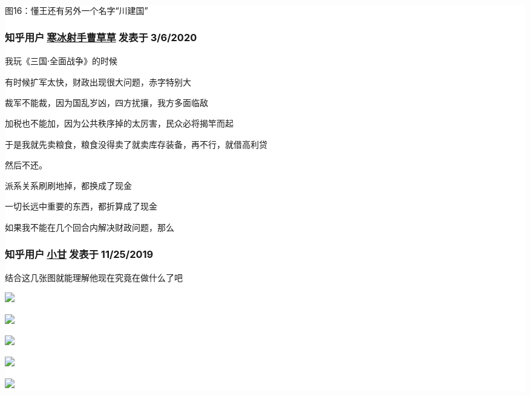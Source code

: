 图16：懂王还有另外一个名字“川建国”
  
  



### 知乎用户 [寒冰射手曹草草​](//www.zhihu.com/people/cao-feng-ze-37) 发表于 3/6/2020
  
我玩《三国·全面战争》的时候

有时候扩军太快，财政出现很大问题，赤字特别大

裁军不能裁，因为国乱岁凶，四方扰攘，我方多面临敌

加税也不能加，因为公共秩序掉的太厉害，民众必将揭竿而起

于是我就先卖粮食，粮食没得卖了就卖库存装备，再不行，就借高利贷

然后不还。

派系关系刷刷地掉，都换成了现金

一切长远中重要的东西，都折算成了现金

如果我不能在几个回合内解决财政问题，那么
  
  



### 知乎用户 [小甘](//www.zhihu.com/people/xue-qie-ke-43-17) 发表于 11/25/2019
  
结合这几张图就能理解他现在究竟在做什么了吧



![](https://images.weserv.nl/?url=https%3A//pic3.zhimg.com/80/v2-91e9632f5c03f65449764bbc423ed1cf_720w.jpg%3Fsource%3D1940ef5c)

  



![](https://images.weserv.nl/?url=https%3A//pic1.zhimg.com/80/v2-0b52e5edbef1373c7d8b4d5415fe3ae0_720w.jpg%3Fsource%3D1940ef5c)

  



![](https://images.weserv.nl/?url=https%3A//pic2.zhimg.com/80/v2-44d500eb13899718d6d20557885cfec2_720w.jpg%3Fsource%3D1940ef5c)

  



![](https://images.weserv.nl/?url=https%3A//pic1.zhimg.com/80/v2-4e615d32d78d8e4915cdb23dad0a5813_720w.jpg%3Fsource%3D1940ef5c)

  



![](https://images.weserv.nl/?url=https%3A//pic3.zhimg.com/80/v2-fe96c0a9d8d0101ebb3e07fc336794fb_720w.jpg%3Fsource%3D1940ef5c)

  


